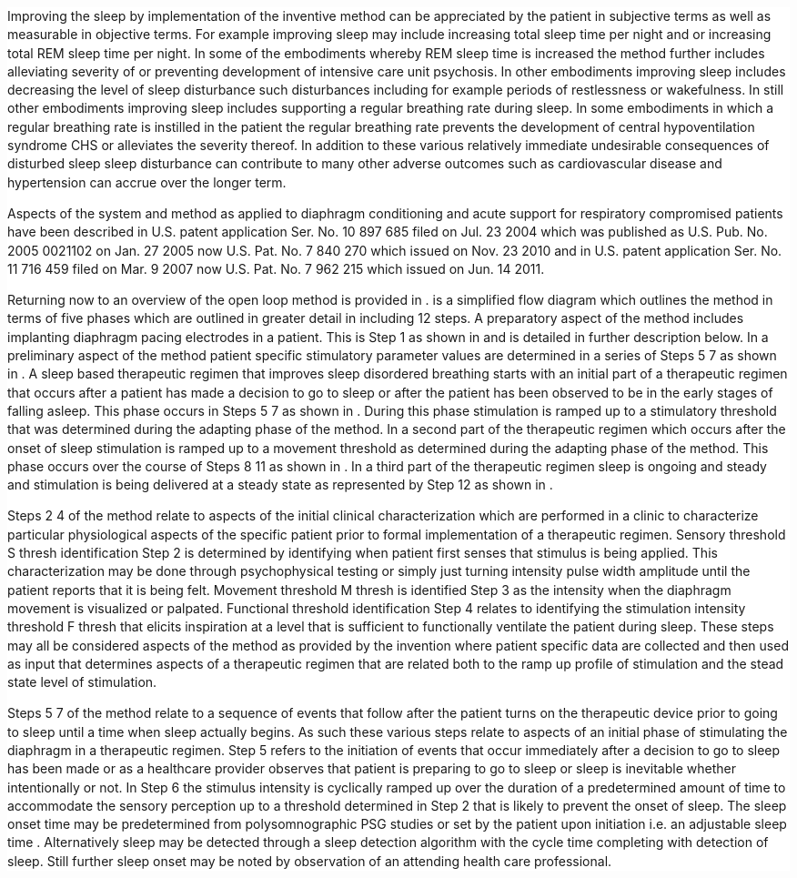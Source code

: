 Improving the sleep by implementation of the inventive method can be appreciated by the patient in subjective terms as well as measurable in objective terms. For example improving sleep may include increasing total sleep time per night and or increasing total REM sleep time per night. In some of the embodiments whereby REM sleep time is increased the method further includes alleviating severity of or preventing development of intensive care unit psychosis. In other embodiments improving sleep includes decreasing the level of sleep disturbance such disturbances including for example periods of restlessness or wakefulness. In still other embodiments improving sleep includes supporting a regular breathing rate during sleep. In some embodiments in which a regular breathing rate is instilled in the patient the regular breathing rate prevents the development of central hypoventilation syndrome CHS or alleviates the severity thereof. In addition to these various relatively immediate undesirable consequences of disturbed sleep sleep disturbance can contribute to many other adverse outcomes such as cardiovascular disease and hypertension can accrue over the longer term.

Aspects of the system and method as applied to diaphragm conditioning and acute support for respiratory compromised patients have been described in U.S. patent application Ser. No. 10 897 685 filed on Jul. 23 2004 which was published as U.S. Pub. No. 2005 0021102 on Jan. 27 2005 now U.S. Pat. No. 7 840 270 which issued on Nov. 23 2010 and in U.S. patent application Ser. No. 11 716 459 filed on Mar. 9 2007 now U.S. Pat. No. 7 962 215 which issued on Jun. 14 2011.

Returning now to an overview of the open loop method is provided in . is a simplified flow diagram which outlines the method in terms of five phases which are outlined in greater detail in including 12 steps. A preparatory aspect of the method includes implanting diaphragm pacing electrodes in a patient. This is Step 1 as shown in and is detailed in further description below. In a preliminary aspect of the method patient specific stimulatory parameter values are determined in a series of Steps 5 7 as shown in . A sleep based therapeutic regimen that improves sleep disordered breathing starts with an initial part of a therapeutic regimen that occurs after a patient has made a decision to go to sleep or after the patient has been observed to be in the early stages of falling asleep. This phase occurs in Steps 5 7 as shown in . During this phase stimulation is ramped up to a stimulatory threshold that was determined during the adapting phase of the method. In a second part of the therapeutic regimen which occurs after the onset of sleep stimulation is ramped up to a movement threshold as determined during the adapting phase of the method. This phase occurs over the course of Steps 8 11 as shown in . In a third part of the therapeutic regimen sleep is ongoing and steady and stimulation is being delivered at a steady state as represented by Step 12 as shown in .

Steps 2 4 of the method relate to aspects of the initial clinical characterization which are performed in a clinic to characterize particular physiological aspects of the specific patient prior to formal implementation of a therapeutic regimen. Sensory threshold S thresh identification Step 2 is determined by identifying when patient first senses that stimulus is being applied. This characterization may be done through psychophysical testing or simply just turning intensity pulse width amplitude until the patient reports that it is being felt. Movement threshold M thresh is identified Step 3 as the intensity when the diaphragm movement is visualized or palpated. Functional threshold identification Step 4 relates to identifying the stimulation intensity threshold F thresh that elicits inspiration at a level that is sufficient to functionally ventilate the patient during sleep. These steps may all be considered aspects of the method as provided by the invention where patient specific data are collected and then used as input that determines aspects of a therapeutic regimen that are related both to the ramp up profile of stimulation and the stead state level of stimulation.

Steps 5 7 of the method relate to a sequence of events that follow after the patient turns on the therapeutic device prior to going to sleep until a time when sleep actually begins. As such these various steps relate to aspects of an initial phase of stimulating the diaphragm in a therapeutic regimen. Step 5 refers to the initiation of events that occur immediately after a decision to go to sleep has been made or as a healthcare provider observes that patient is preparing to go to sleep or sleep is inevitable whether intentionally or not. In Step 6 the stimulus intensity is cyclically ramped up over the duration of a predetermined amount of time to accommodate the sensory perception up to a threshold determined in Step 2 that is likely to prevent the onset of sleep. The sleep onset time may be predetermined from polysomnographic PSG studies or set by the patient upon initiation i.e. an adjustable sleep time . Alternatively sleep may be detected through a sleep detection algorithm with the cycle time completing with detection of sleep. Still further sleep onset may be noted by observation of an attending health care professional.
